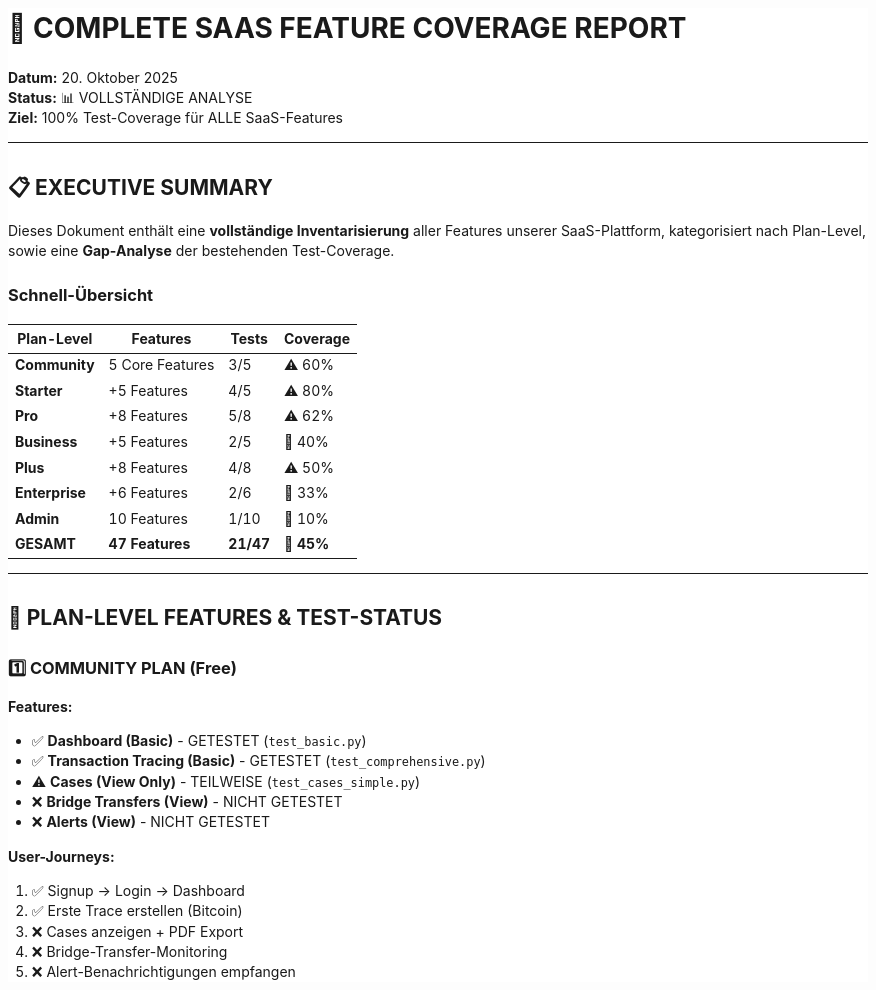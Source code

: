 # 🚀 COMPLETE SAAS FEATURE COVERAGE REPORT

**Datum:** 20. Oktober 2025  
**Status:** 📊 VOLLSTÄNDIGE ANALYSE  
**Ziel:** 100% Test-Coverage für ALLE SaaS-Features

---

## 📋 EXECUTIVE SUMMARY

Dieses Dokument enthält eine **vollständige Inventarisierung** aller Features unserer SaaS-Plattform, kategorisiert nach Plan-Level, sowie eine **Gap-Analyse** der bestehenden Test-Coverage.

### Schnell-Übersicht

| Plan-Level | Features | Tests | Coverage |
|------------|----------|-------|----------|
| **Community** | 5 Core Features | 3/5 | ⚠️ 60% |
| **Starter** | +5 Features | 4/5 | ⚠️ 80% |
| **Pro** | +8 Features | 5/8 | ⚠️ 62% |
| **Business** | +5 Features | 2/5 | 🔴 40% |
| **Plus** | +8 Features | 4/8 | ⚠️ 50% |
| **Enterprise** | +6 Features | 2/6 | 🔴 33% |
| **Admin** | 10 Features | 1/10 | 🔴 10% |
| **GESAMT** | **47 Features** | **21/47** | **🔴 45%** |

---

## 🎯 PLAN-LEVEL FEATURES & TEST-STATUS

### 1️⃣ COMMUNITY PLAN (Free)

**Features:**
- ✅ **Dashboard (Basic)** - GETESTET (`test_basic.py`)
- ✅ **Transaction Tracing (Basic)** - GETESTET (`test_comprehensive.py`)
- ⚠️ **Cases (View Only)** - TEILWEISE (`test_cases_simple.py`)
- ❌ **Bridge Transfers (View)** - NICHT GETESTET
- ❌ **Alerts (View)** - NICHT GETESTET

**User-Journeys:**
1. ✅ Signup → Login → Dashboard
2. ✅ Erste Trace erstellen (Bitcoin)
3. ❌ Cases anzeigen + PDF Export
4. ❌ Bridge-Transfer-Monitoring
5. ❌ Alert-Benachrichtigungen empfangen
